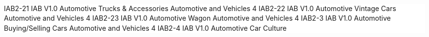<td class="entry colsep-1 rowsep-1"
headers="ID-00005927__entry__3">IAB2-21</td>
<td class="entry colsep-1 rowsep-1" headers="ID-00005927__entry__4">IAB
V1.0</td>
<td class="entry colsep-1 rowsep-1"
headers="ID-00005927__entry__5">Automotive</td>
<td class="entry colsep-1 rowsep-1"
headers="ID-00005927__entry__6">Trucks &amp; Accessories</td>
</tr>
<tr class="odd row">
<td class="entry colsep-1 rowsep-1"
headers="ID-00005927__entry__1">Automotive and Vehicles</td>
<td class="entry colsep-1 rowsep-1"
headers="ID-00005927__entry__2">4</td>
<td class="entry colsep-1 rowsep-1"
headers="ID-00005927__entry__3">IAB2-22</td>
<td class="entry colsep-1 rowsep-1" headers="ID-00005927__entry__4">IAB
V1.0</td>
<td class="entry colsep-1 rowsep-1"
headers="ID-00005927__entry__5">Automotive</td>
<td class="entry colsep-1 rowsep-1"
headers="ID-00005927__entry__6">Vintage Cars</td>
</tr>
<tr class="even row">
<td class="entry colsep-1 rowsep-1"
headers="ID-00005927__entry__1">Automotive and Vehicles</td>
<td class="entry colsep-1 rowsep-1"
headers="ID-00005927__entry__2">4</td>
<td class="entry colsep-1 rowsep-1"
headers="ID-00005927__entry__3">IAB2-23</td>
<td class="entry colsep-1 rowsep-1" headers="ID-00005927__entry__4">IAB
V1.0</td>
<td class="entry colsep-1 rowsep-1"
headers="ID-00005927__entry__5">Automotive</td>
<td class="entry colsep-1 rowsep-1"
headers="ID-00005927__entry__6">Wagon</td>
</tr>
<tr class="odd row">
<td class="entry colsep-1 rowsep-1"
headers="ID-00005927__entry__1">Automotive and Vehicles</td>
<td class="entry colsep-1 rowsep-1"
headers="ID-00005927__entry__2">4</td>
<td class="entry colsep-1 rowsep-1"
headers="ID-00005927__entry__3">IAB2-3</td>
<td class="entry colsep-1 rowsep-1" headers="ID-00005927__entry__4">IAB
V1.0</td>
<td class="entry colsep-1 rowsep-1"
headers="ID-00005927__entry__5">Automotive</td>
<td class="entry colsep-1 rowsep-1"
headers="ID-00005927__entry__6">Buying/Selling Cars</td>
</tr>
<tr class="even row">
<td class="entry colsep-1 rowsep-1"
headers="ID-00005927__entry__1">Automotive and Vehicles</td>
<td class="entry colsep-1 rowsep-1"
headers="ID-00005927__entry__2">4</td>
<td class="entry colsep-1 rowsep-1"
headers="ID-00005927__entry__3">IAB2-4</td>
<td class="entry colsep-1 rowsep-1" headers="ID-00005927__entry__4">IAB
V1.0</td>
<td class="entry colsep-1 rowsep-1"
headers="ID-00005927__entry__5">Automotive</td>
<td class="entry colsep-1 rowsep-1" headers="ID-00005927__entry__6">Car
Culture</td>